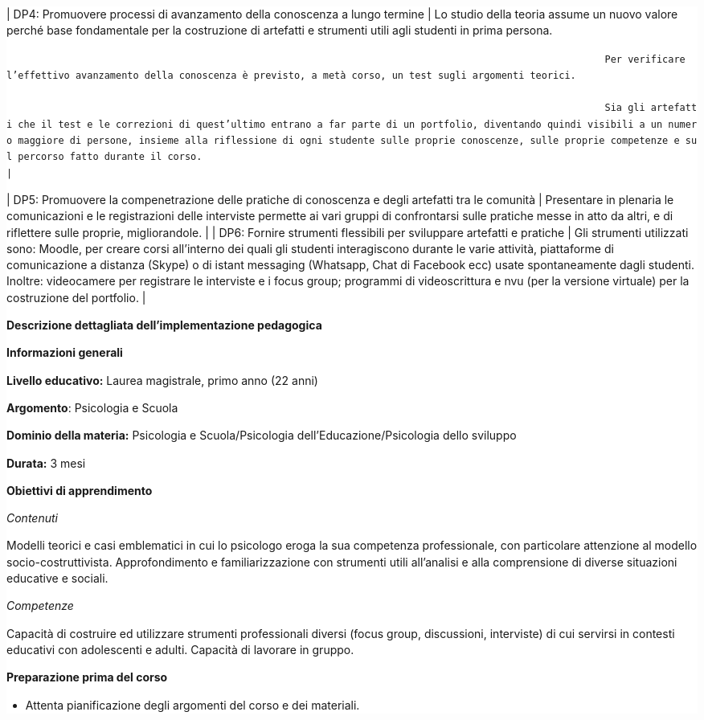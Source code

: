 | DP4: Promuovere processi di avanzamento della conoscenza a lungo termine                                 | Lo studio della teoria assume un nuovo valore perché base fondamentale per la costruzione di artefatti e strumenti utili agli studenti in prima persona.                                                                                                                                                                                                                                                                                                                                                                                                                                                                         
                                                                                                                                                                                                                                                                                                                                                                                                                                                                                                                                                                                                                                                                                                                                              
                                                                                                            Per verificare l’effettivo avanzamento della conoscenza è previsto, a metà corso, un test sugli argomenti teorici.                                                                                                                                                                                                                                                                                                                                                                                                                                                                                                                
                                                                                                                                                                                                                                                                                                                                                                                                                                                                                                                                                                                                                                                                                                                                              
                                                                                                            Sia gli artefatti che il test e le correzioni di quest’ultimo entrano a far parte di un portfolio, diventando quindi visibili a un numero maggiore di persone, insieme alla riflessione di ogni studente sulle proprie conoscenze, sulle proprie competenze e sul percorso fatto durante il corso.                                                                                                                                                                                                                                                                                                                                |
| DP5: Promuovere la compenetrazione delle pratiche di conoscenza e degli artefatti tra le comunità        | Presentare in plenaria le comunicazioni e le registrazioni delle interviste permette ai vari gruppi di confrontarsi sulle pratiche messe in atto da altri, e di riflettere sulle proprie, migliorandole.                                                                                                                                                                                                                                                                                                                                                                                                                         |
| DP6: Fornire strumenti flessibili per sviluppare artefatti e pratiche                                    | Gli strumenti utilizzati sono: Moodle, per creare corsi all’interno dei quali gli studenti interagiscono durante le varie attività, piattaforme di comunicazione a distanza (Skype) o di istant messaging (Whatsapp, Chat di Facebook ecc) usate spontaneamente dagli studenti. Inoltre: videocamere per registrare le interviste e i focus group; programmi di videoscrittura e nvu (per la versione virtuale) per la costruzione del portfolio.                                                                                                                                                                                |

**Descrizione dettagliata dell’implementazione pedagogica**

**Informazioni generali**

**Livello educativo:** Laurea magistrale, primo anno (22 anni)

**Argomento**: Psicologia e Scuola

**Dominio della materia:** Psicologia e Scuola/Psicologia dell’Educazione/Psicologia dello sviluppo

**Durata:** 3 mesi

**Obiettivi di apprendimento**

*Contenuti*

Modelli teorici e casi emblematici in cui lo psicologo eroga la sua competenza professionale, con particolare attenzione al modello socio-costruttivista. Approfondimento e familiarizzazione con strumenti utili all’analisi e alla comprensione di diverse situazioni educative e sociali.

*Competenze*

Capacità di costruire ed utilizzare strumenti professionali diversi (focus group, discussioni, interviste) di cui servirsi in contesti educativi con adolescenti e adulti. Capacità di lavorare in gruppo.

**Preparazione prima del corso**

-   Attenta pianificazione degli argomenti del corso e dei materiali.
